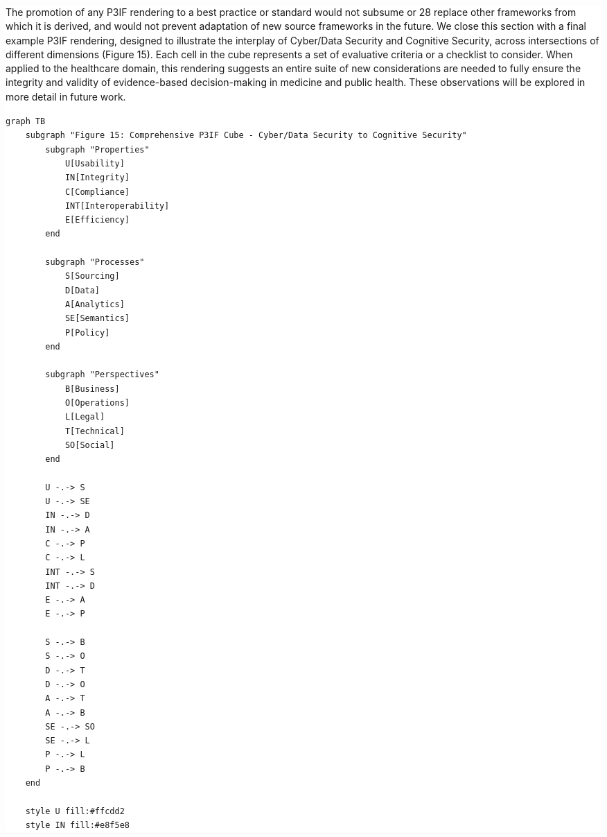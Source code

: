The promotion of any P3IF rendering to a best practice or standard would not subsume or
28
replace other frameworks from which it is derived, and would not prevent adaptation of
new source frameworks in the future.
We close this section with a final example P3IF rendering, designed to illustrate the
interplay of Cyber/Data Security and Cognitive Security, across intersections of different
dimensions (Figure 15). Each cell in the cube represents a set of evaluative criteria or a
checklist to consider. When applied to the healthcare domain, this rendering suggests an
entire suite of new considerations are needed to fully ensure the integrity and validity of
evidence-based decision-making in medicine and public health. These observations will be
explored in more detail in future work.

```mermaid
graph TB
    subgraph "Figure 15: Comprehensive P3IF Cube - Cyber/Data Security to Cognitive Security"
        subgraph "Properties"
            U[Usability]
            IN[Integrity]
            C[Compliance]
            INT[Interoperability]
            E[Efficiency]
        end
        
        subgraph "Processes"
            S[Sourcing]
            D[Data]
            A[Analytics]
            SE[Semantics]
            P[Policy]
        end
        
        subgraph "Perspectives"
            B[Business]
            O[Operations]
            L[Legal]
            T[Technical]
            SO[Social]
        end
        
        U -.-> S
        U -.-> SE
        IN -.-> D
        IN -.-> A
        C -.-> P
        C -.-> L
        INT -.-> S
        INT -.-> D
        E -.-> A
        E -.-> P
        
        S -.-> B
        S -.-> O
        D -.-> T
        D -.-> O
        A -.-> T
        A -.-> B
        SE -.-> SO
        SE -.-> L
        P -.-> L
        P -.-> B
    end
    
    style U fill:#ffcdd2
    style IN fill:#e8f5e8
```